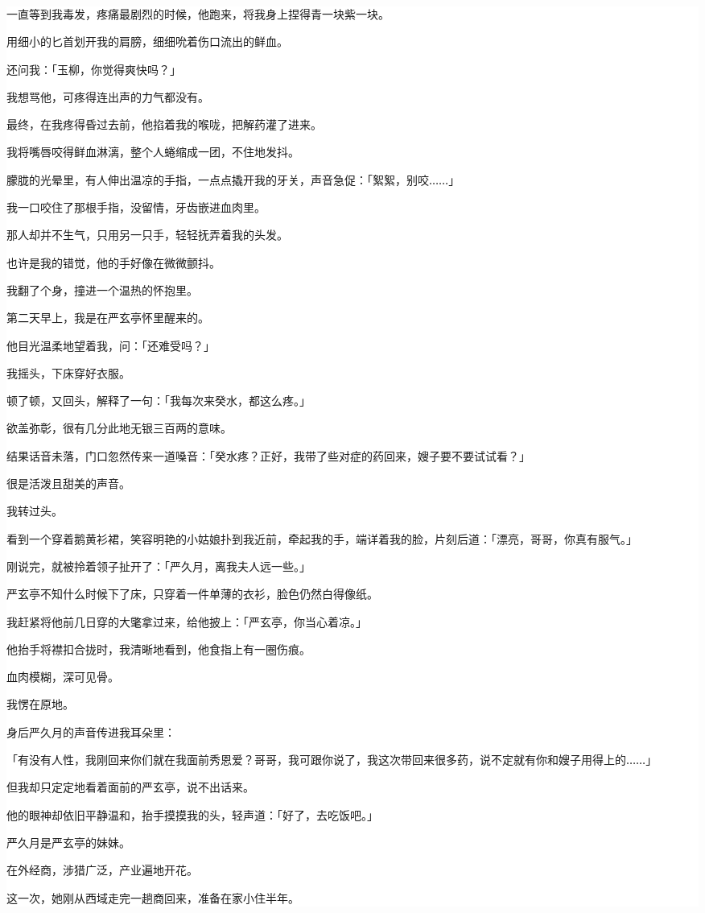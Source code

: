 一直等到我毒发，疼痛最剧烈的时候，他跑来，将我身上捏得青一块紫一块。

用细小的匕首划开我的肩膀，细细吮着伤口流出的鲜血。

还问我：「玉柳，你觉得爽快吗？」

我想骂他，可疼得连出声的力气都没有。

最终，在我疼得昏过去前，他掐着我的喉咙，把解药灌了进来。

我将嘴唇咬得鲜血淋漓，整个人蜷缩成一团，不住地发抖。

朦胧的光晕里，有人伸出温凉的手指，一点点撬开我的牙关，声音急促：「絮絮，别咬……」

我一口咬住了那根手指，没留情，牙齿嵌进血肉里。

那人却并不生气，只用另一只手，轻轻抚弄着我的头发。

也许是我的错觉，他的手好像在微微颤抖。

我翻了个身，撞进一个温热的怀抱里。

第二天早上，我是在严玄亭怀里醒来的。

他目光温柔地望着我，问：「还难受吗？」

我摇头，下床穿好衣服。

顿了顿，又回头，解释了一句：「我每次来癸水，都这么疼。」

欲盖弥彰，很有几分此地无银三百两的意味。

结果话音未落，门口忽然传来一道嗓音：「癸水疼？正好，我带了些对症的药回来，嫂子要不要试试看？」

很是活泼且甜美的声音。

我转过头。

看到一个穿着鹅黄衫裙，笑容明艳的小姑娘扑到我近前，牵起我的手，端详着我的脸，片刻后道：「漂亮，哥哥，你真有服气。」

刚说完，就被拎着领子扯开了：「严久月，离我夫人远一些。」

严玄亭不知什么时候下了床，只穿着一件单薄的衣衫，脸色仍然白得像纸。

我赶紧将他前几日穿的大氅拿过来，给他披上：「严玄亭，你当心着凉。」

他抬手将襟扣合拢时，我清晰地看到，他食指上有一圈伤痕。

血肉模糊，深可见骨。

我愣在原地。

身后严久月的声音传进我耳朵里：

「有没有人性，我刚回来你们就在我面前秀恩爱？哥哥，我可跟你说了，我这次带回来很多药，说不定就有你和嫂子用得上的……」

但我却只定定地看着面前的严玄亭，说不出话来。

他的眼神却依旧平静温和，抬手摸摸我的头，轻声道：「好了，去吃饭吧。」

严久月是严玄亭的妹妹。

在外经商，涉猎广泛，产业遍地开花。

这一次，她刚从西域走完一趟商回来，准备在家小住半年。
